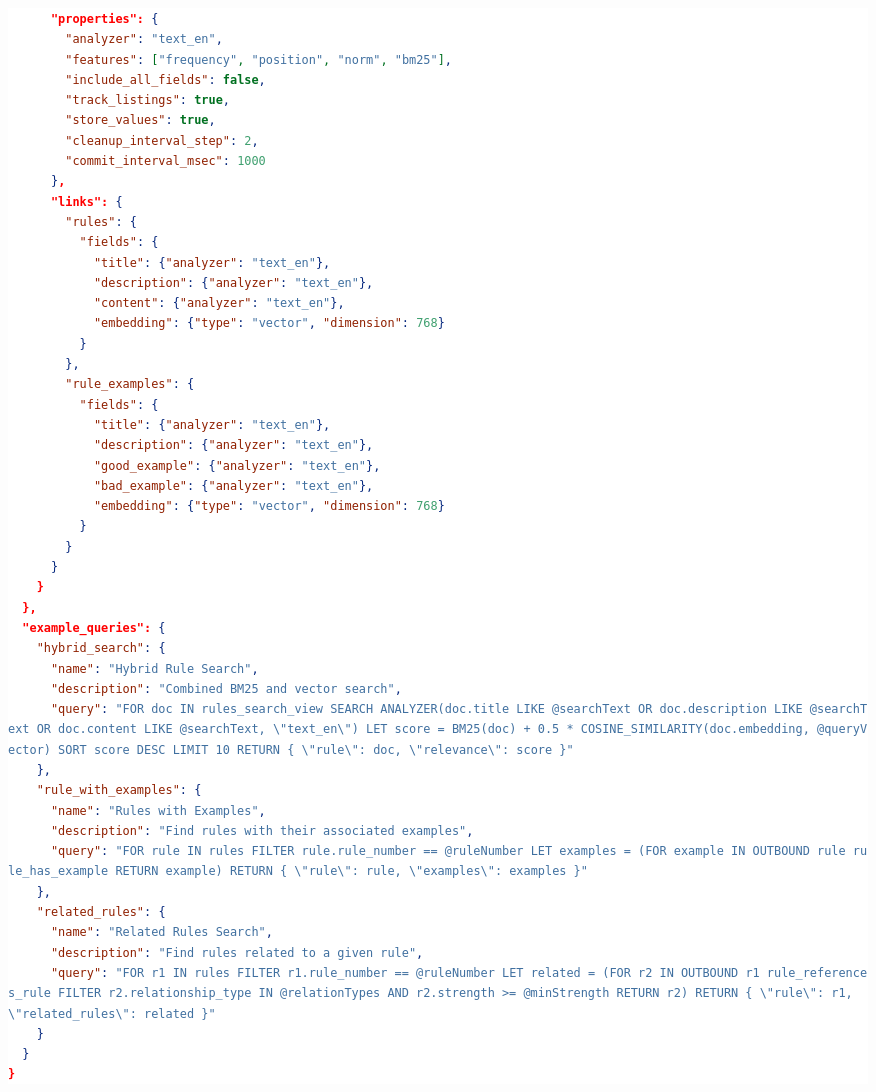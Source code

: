 ```json
      "properties": {
        "analyzer": "text_en",
        "features": ["frequency", "position", "norm", "bm25"],
        "include_all_fields": false,
        "track_listings": true,
        "store_values": true,
        "cleanup_interval_step": 2,
        "commit_interval_msec": 1000
      },
      "links": {
        "rules": {
          "fields": {
            "title": {"analyzer": "text_en"},
            "description": {"analyzer": "text_en"},
            "content": {"analyzer": "text_en"},
            "embedding": {"type": "vector", "dimension": 768}
          }
        },
        "rule_examples": {
          "fields": {
            "title": {"analyzer": "text_en"},
            "description": {"analyzer": "text_en"},
            "good_example": {"analyzer": "text_en"},
            "bad_example": {"analyzer": "text_en"},
            "embedding": {"type": "vector", "dimension": 768}
          }
        }
      }
    }
  },
  "example_queries": {
    "hybrid_search": {
      "name": "Hybrid Rule Search",
      "description": "Combined BM25 and vector search",
      "query": "FOR doc IN rules_search_view SEARCH ANALYZER(doc.title LIKE @searchText OR doc.description LIKE @searchText OR doc.content LIKE @searchText, \"text_en\") LET score = BM25(doc) + 0.5 * COSINE_SIMILARITY(doc.embedding, @queryVector) SORT score DESC LIMIT 10 RETURN { \"rule\": doc, \"relevance\": score }"
    },
    "rule_with_examples": {
      "name": "Rules with Examples",
      "description": "Find rules with their associated examples",
      "query": "FOR rule IN rules FILTER rule.rule_number == @ruleNumber LET examples = (FOR example IN OUTBOUND rule rule_has_example RETURN example) RETURN { \"rule\": rule, \"examples\": examples }"
    },
    "related_rules": {
      "name": "Related Rules Search",
      "description": "Find rules related to a given rule",
      "query": "FOR r1 IN rules FILTER r1.rule_number == @ruleNumber LET related = (FOR r2 IN OUTBOUND r1 rule_references_rule FILTER r2.relationship_type IN @relationTypes AND r2.strength >= @minStrength RETURN r2) RETURN { \"rule\": r1, \"related_rules\": related }"
    }
  }
}
```
